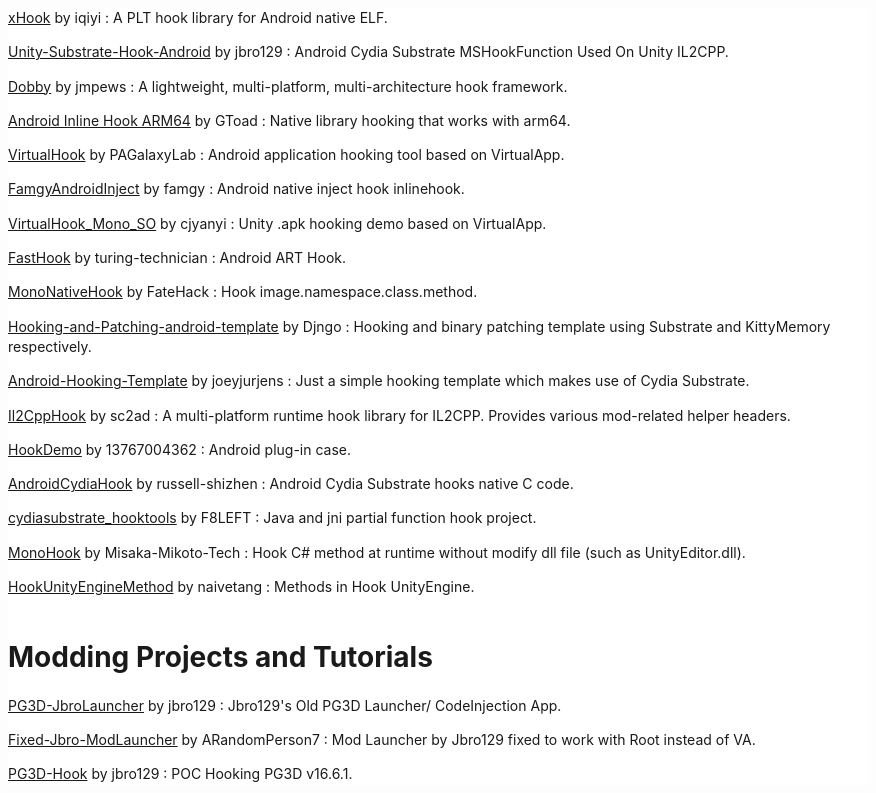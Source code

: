 [xHook](https://github.com/iqiyi/xHook) by iqiyi : A PLT hook library for Android native ELF.

[Unity-Substrate-Hook-Android](https://github.com/jbro129/Unity-Substrate-Hook-Android) by jbro129 : Android Cydia Substrate MSHookFunction Used On Unity IL2CPP.

[Dobby](https://github.com/jmpews/Dobby) by jmpews : A lightweight, multi-platform, multi-architecture hook framework.

[Android Inline Hook ARM64](https://github.com/GToad/Android_Inline_Hook_ARM64) by GToad : Native library hooking that works with arm64.

[VirtualHook](https://github.com/PAGalaxyLab/VirtualHook) by PAGalaxyLab : Android application hooking tool based on VirtualApp.

[FamgyAndroidInject](https://github.com/famgy/FamgyAndroidInject) by famgy : Android native inject hook inlinehook.

[VirtualHook_Mono_SO](https://github.com/cjyanyi/VirtualHook_Mono_SO) by cjyanyi : Unity .apk hooking demo based on VirtualApp.

[FastHook](https://github.com/turing-technician/FastHook) by turing-technician : Android ART Hook.

[MonoNativeHook](https://github.com/FateHack/MonoNativeHook) by FateHack : Hook image.namespace.class.method.

[Hooking-and-Patching-android-template](https://github.com/Djngo/Hooking-and-Patching-android-template) by Djngo : Hooking and binary patching template using Substrate and KittyMemory respectively.

[Android-Hooking-Template](https://github.com/joeyjurjens/Android-Hooking-Template) by joeyjurjens : Just a simple hooking template which makes use of Cydia Substrate.

[Il2CppHook](https://github.com/sc2ad/Il2CppHook) by sc2ad : A multi-platform runtime hook library for IL2CPP. Provides various mod-related helper headers.

[HookDemo](https://github.com/13767004362/HookDemo) by 13767004362 : Android plug-in case.

[AndroidCydiaHook](https://github.com/russell-shizhen/AndroidCydiaHook) by russell-shizhen : Android Cydia Substrate hooks native C code.

[cydiasubstrate_hooktools](https://github.com/F8LEFT/cydiasubstrate_hooktools) by F8LEFT : Java and jni partial function hook project.

[MonoHook](https://github.com/Misaka-Mikoto-Tech/MonoHook) by Misaka-Mikoto-Tech : Hook C# method at runtime without modify dll file (such as UnityEditor.dll).

[HookUnityEngineMethod](https://github.com/naivetang/HookUnityEngineMethod) by naivetang : Methods in Hook UnityEngine.


# Modding Projects and Tutorials


[PG3D-JbroLauncher](https://github.com/jbro129/PG3D-JbroLauncher) by jbro129 : Jbro129's Old PG3D Launcher/ CodeInjection App.

[Fixed-Jbro-ModLauncher](https://github.com/ARandomPerson7/Fixed-Jbro-ModLauncher) by ARandomPerson7 : Mod Launcher by Jbro129 fixed to work with Root instead of VA.

[PG3D-Hook](https://github.com/jbro129/PG3D-Hook) by jbro129 : POC Hooking PG3D v16.6.1.
